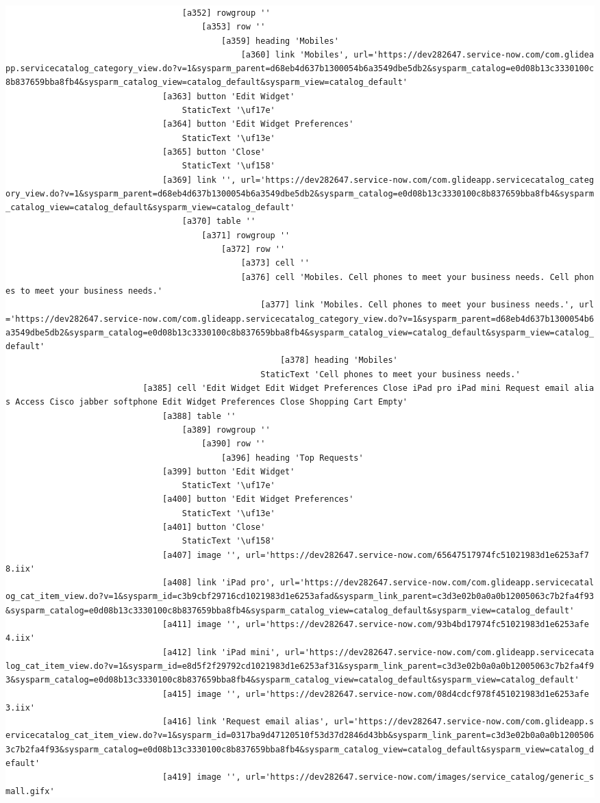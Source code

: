 ```
									[a352] rowgroup ''
										[a353] row ''
											[a359] heading 'Mobiles'
												[a360] link 'Mobiles', url='https://dev282647.service-now.com/com.glideapp.servicecatalog_category_view.do?v=1&sysparm_parent=d68eb4d637b1300054b6a3549dbe5db2&sysparm_catalog=e0d08b13c3330100c8b837659bba8fb4&sysparm_catalog_view=catalog_default&sysparm_view=catalog_default'
								[a363] button 'Edit Widget'
									StaticText '\uf17e'
								[a364] button 'Edit Widget Preferences'
									StaticText '\uf13e'
								[a365] button 'Close'
									StaticText '\uf158'
								[a369] link '', url='https://dev282647.service-now.com/com.glideapp.servicecatalog_category_view.do?v=1&sysparm_parent=d68eb4d637b1300054b6a3549dbe5db2&sysparm_catalog=e0d08b13c3330100c8b837659bba8fb4&sysparm_catalog_view=catalog_default&sysparm_view=catalog_default'
									[a370] table ''
										[a371] rowgroup ''
											[a372] row ''
												[a373] cell ''
												[a376] cell 'Mobiles. Cell phones to meet your business needs. Cell phones to meet your business needs.'
													[a377] link 'Mobiles. Cell phones to meet your business needs.', url='https://dev282647.service-now.com/com.glideapp.servicecatalog_category_view.do?v=1&sysparm_parent=d68eb4d637b1300054b6a3549dbe5db2&sysparm_catalog=e0d08b13c3330100c8b837659bba8fb4&sysparm_catalog_view=catalog_default&sysparm_view=catalog_default'
														[a378] heading 'Mobiles'
													StaticText 'Cell phones to meet your business needs.'
							[a385] cell 'Edit Widget Edit Widget Preferences Close iPad pro iPad mini Request email alias Access Cisco jabber softphone Edit Widget Preferences Close Shopping Cart Empty'
								[a388] table ''
									[a389] rowgroup ''
										[a390] row ''
											[a396] heading 'Top Requests'
								[a399] button 'Edit Widget'
									StaticText '\uf17e'
								[a400] button 'Edit Widget Preferences'
									StaticText '\uf13e'
								[a401] button 'Close'
									StaticText '\uf158'
								[a407] image '', url='https://dev282647.service-now.com/65647517974fc51021983d1e6253af78.iix'
								[a408] link 'iPad pro', url='https://dev282647.service-now.com/com.glideapp.servicecatalog_cat_item_view.do?v=1&sysparm_id=c3b9cbf29716cd1021983d1e6253afad&sysparm_link_parent=c3d3e02b0a0a0b12005063c7b2fa4f93&sysparm_catalog=e0d08b13c3330100c8b837659bba8fb4&sysparm_catalog_view=catalog_default&sysparm_view=catalog_default'
								[a411] image '', url='https://dev282647.service-now.com/93b4bd17974fc51021983d1e6253afe4.iix'
								[a412] link 'iPad mini', url='https://dev282647.service-now.com/com.glideapp.servicecatalog_cat_item_view.do?v=1&sysparm_id=e8d5f2f29792cd1021983d1e6253af31&sysparm_link_parent=c3d3e02b0a0a0b12005063c7b2fa4f93&sysparm_catalog=e0d08b13c3330100c8b837659bba8fb4&sysparm_catalog_view=catalog_default&sysparm_view=catalog_default'
								[a415] image '', url='https://dev282647.service-now.com/08d4cdcf978f451021983d1e6253afe3.iix'
								[a416] link 'Request email alias', url='https://dev282647.service-now.com/com.glideapp.servicecatalog_cat_item_view.do?v=1&sysparm_id=0317ba9d47120510f53d37d2846d43bb&sysparm_link_parent=c3d3e02b0a0a0b12005063c7b2fa4f93&sysparm_catalog=e0d08b13c3330100c8b837659bba8fb4&sysparm_catalog_view=catalog_default&sysparm_view=catalog_default'
								[a419] image '', url='https://dev282647.service-now.com/images/service_catalog/generic_small.gifx'
```